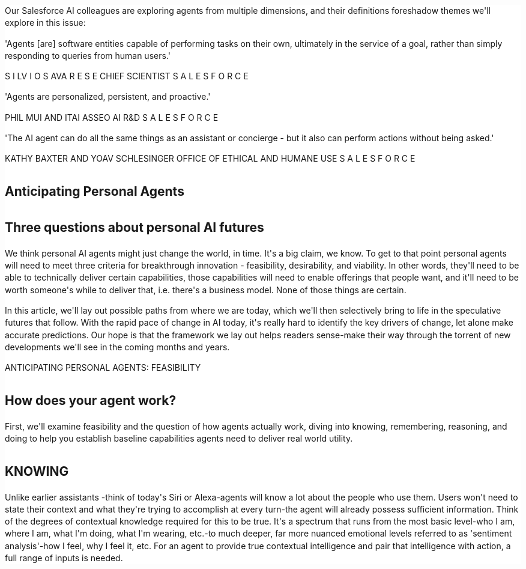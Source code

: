 Our Salesforce AI colleagues are exploring agents from multiple dimensions, and their definitions foreshadow themes we'll explore in this issue:

'Agents [are] software entities capable of performing tasks on their own, ultimately in the service of a goal, rather than simply responding to queries from human users.'

S I LV I O   S AVA R E S E CHIEF SCIENTIST S A L E S F O R C E

'Agents are personalized, persistent, and proactive.'

PHIL MUI AND ITAI ASSEO AI R&amp;D S A L E S F O R C E

'The AI agent can do all the same things as an assistant or concierge - but it also can perform actions without being asked.'

KATHY BAXTER AND YOAV SCHLESINGER OFFICE OF ETHICAL AND HUMANE USE S A L E S F O R C E



## Anticipating Personal Agents

## Three questions about personal AI futures

We think personal AI agents might just change the world, in time. It's a big claim, we know. To get to that point personal agents will need to meet three criteria for breakthrough innovation  - feasibility, desirability, and viability. In other words, they'll need to be able to technically deliver certain capabilities, those capabilities will need to enable offerings that people want, and it'll need to be worth someone's while to deliver that, i.e. there's a business model. None of those things are certain.

In this article, we'll lay out possible paths from where we are today, which we'll then selectively bring to life in the speculative futures that follow. With the rapid pace of change in AI today, it's really hard to identify the key drivers of change, let alone make accurate predictions. Our hope is that the framework we lay out helps readers sense-make their way through the torrent of new developments we'll see in the coming months and years.

ANTICIPATING PERSONAL AGENTS: FEASIBILITY

## How does your agent work?

First, we'll examine feasibility and the question of how agents actually work, diving into knowing, remembering, reasoning, and doing to help you establish baseline capabilities agents need to deliver real world utility.







## KNOWING

Unlike earlier assistants  -think of today's Siri or Alexa-agents will know a lot about the people who use them. Users won't need to state their context and what they're trying to accomplish at every turn-the agent will already possess sufficient information. Think of the degrees of contextual knowledge required for this to be true. It's a spectrum that runs from the most basic level-who I am, where I am, what I'm doing, what I'm wearing, etc.-to much deeper, far more nuanced emotional levels referred to as 'sentiment analysis'-how I feel, why I feel it, etc. For an agent to provide true contextual intelligence and pair that intelligence with action, a full range of inputs is needed.
